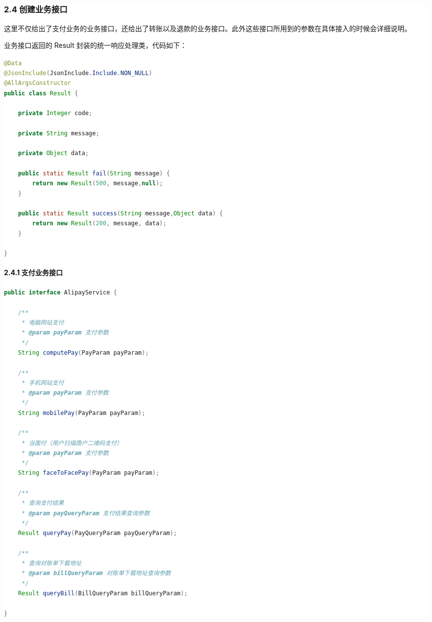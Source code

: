 ### 2.4 创建业务接口

这里不仅给出了支付业务的业务接口，还给出了转账以及退款的业务接口。此外这些接口所用到的参数在具体接入的时候会详细说明。

业务接口返回的 Result 封装的统一响应处理类，代码如下：

```java
@Data
@JsonInclude(JsonInclude.Include.NON_NULL)
@AllArgsConstructor
public class Result {

    private Integer code;

    private String message;

    private Object data;

    public static Result fail(String message) {
        return new Result(500, message,null);
    }

    public static Result success(String message,Object data) {
        return new Result(200, message, data);
    }

}
```

#### 2.4.1 支付业务接口

```java
public interface AlipayService {

    /**
     * 电脑网站支付
     * @param payParam 支付参数
     */
    String computePay(PayParam payParam);

    /**
     * 手机网站支付
     * @param payParam 支付参数
     */
    String mobilePay(PayParam payParam);

    /**
     * 当面付（用户扫描商户二维码支付）
     * @param payParam 支付参数
     */
    String faceToFacePay(PayParam payParam);

    /**
     * 查询支付结果
     * @param payQueryParam 支付结果查询参数
     */
    Result queryPay(PayQueryParam payQueryParam);

    /**
     * 查询对账单下载地址
     * @param billQueryParam 对账单下载地址查询参数
     */
    Result queryBill(BillQueryParam billQueryParam);

}
```